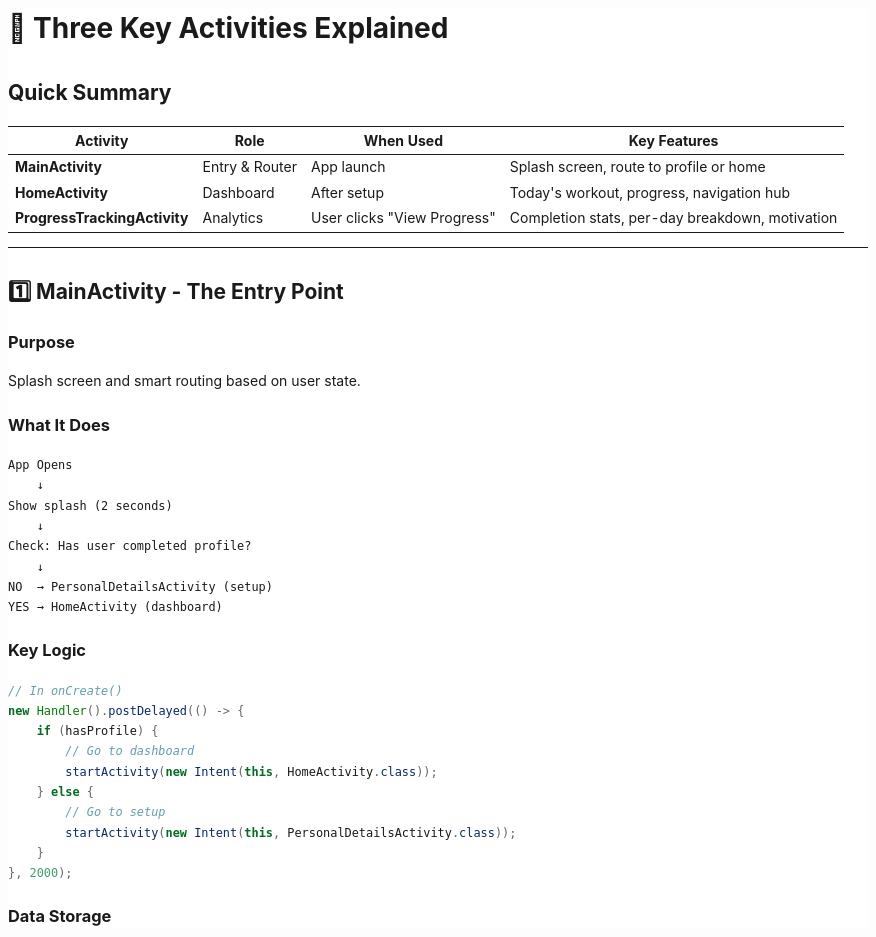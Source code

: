 # 🎯 Three Key Activities Explained

## Quick Summary

| Activity                     | Role           | When Used                   | Key Features                                    |
| ---------------------------- | -------------- | --------------------------- | ----------------------------------------------- |
| **MainActivity**             | Entry & Router | App launch                  | Splash screen, route to profile or home         |
| **HomeActivity**             | Dashboard      | After setup                 | Today's workout, progress, navigation hub       |
| **ProgressTrackingActivity** | Analytics      | User clicks "View Progress" | Completion stats, per-day breakdown, motivation |

---

## 1️⃣ MainActivity - The Entry Point

### Purpose

Splash screen and smart routing based on user state.

### What It Does

```
App Opens
    ↓
Show splash (2 seconds)
    ↓
Check: Has user completed profile?
    ↓
NO  → PersonalDetailsActivity (setup)
YES → HomeActivity (dashboard)
```

### Key Logic

```java
// In onCreate()
new Handler().postDelayed(() -> {
    if (hasProfile) {
        // Go to dashboard
        startActivity(new Intent(this, HomeActivity.class));
    } else {
        // Go to setup
        startActivity(new Intent(this, PersonalDetailsActivity.class));
    }
}, 2000);
```

### Data Storage
